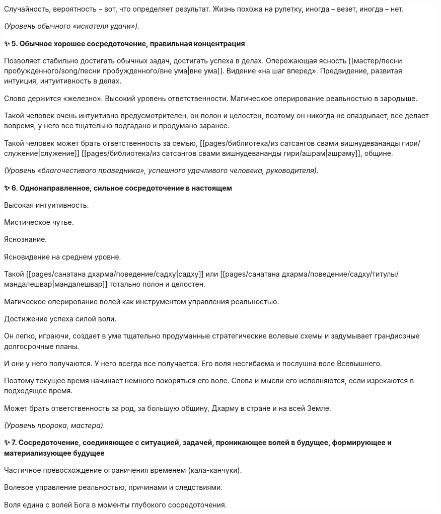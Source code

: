  Случайность, вероятность – вот, что определяет результат. Жизнь похожа на рулетку, иногда – везет, иногда – нет.

_(Уровень обычного «искателя удачи»)._ 

**✨ 5\. Обычное хорошее сосредоточение, правильная концентрация** 

 Позволяет стабильно достигать обычных задач, достигать успеха в делах. Опережающая ясность [[мастер/песни пробужденного/song/песни пробужденного/вне ума|вне ума]]. Видение «на шаг вперед». Предвидение, развитая интуиция, интуитивность в делах.

 Слово держится «железно». Высокий уровень ответственности. Магическое оперирование реальностью в зародыше.

 Такой человек очень интуитивно предусмотрителен, он полон и целостен, поэтому он никогда не опаздывает, все делает вовремя, у него все тщательно подгадано и продумано заранее.

 Такой человек может брать ответственность за семью, [[pages/библиотека/из сатсангов свами вишнудевананды гири/служение|служение]] [[pages/библиотека/из сатсангов свами вишнудевананды гири/ашрам|ашраму]], общине.

_(Уровень «благочестивого праведника», успешного удачливого человека, руководителя)._ 

**✨ 6\. Однонаправленное, сильное сосредоточение в настоящем** 

 Высокая интуитивность.

 Мистическое чутье.

 Яснознание.

 Ясновидение на среднем уровне.

 Такой [[pages/санатана дхарма/поведение/садху|садху]] или [[pages/санатана дхарма/поведение/садху/титулы/мандалешвар|мандалешвар]] тотально полон и целостен.

 Магическое оперирование волей как инструментом управления реальностью.

 Достижение успеха силой воли.

 Он легко, играючи, создает в уме тщательно продуманные стратегические волевые схемы и задумывает грандиозные долгосрочные планы.

 И они у него получаются. У него всегда все получается. Его воля несгибаема и послушна воле Всевышнего.

 Поэтому текущее время начинает немного покоряться его воле. Слова и мысли его исполняются, если изрекаются в подходящее время.

 Может брать ответственность за род, за большую общину, Дхарму в стране и на всей Земле.

_(Уровень пророка, мастера)._ 

**✨ 7\. Сосредоточение, соединяющее с ситуацией, задачей, проникающее волей в будущее, формирующее и материализующее будущее** 

 Частичное превосхождение ограничения временем (кала-канчуки).

 Волевое управление реальностью, причинами и следствиями.

 Воля едина с волей Бога в моменты глубокого сосредоточения.
